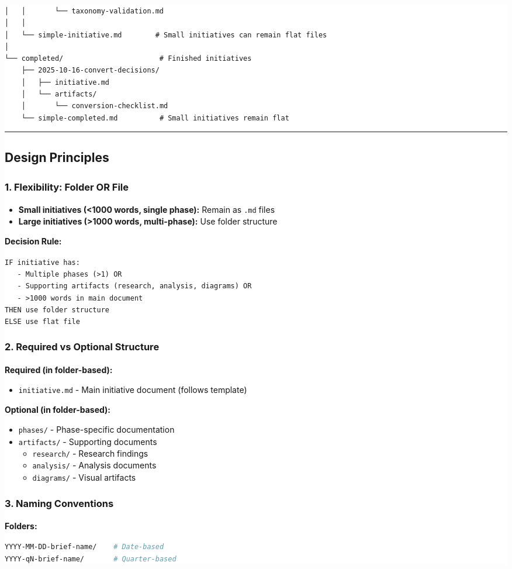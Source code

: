 ```text
│   │       └── taxonomy-validation.md
│   │
│   └── simple-initiative.md        # Small initiatives can remain flat files
│
└── completed/                       # Finished initiatives
    ├── 2025-10-16-convert-decisions/
    │   ├── initiative.md
    │   └── artifacts/
    │       └── conversion-checklist.md
    └── simple-completed.md          # Small initiatives remain flat
```

---

## Design Principles

### 1. **Flexibility: Folder OR File**

- **Small initiatives (<1000 words, single phase):** Remain as `.md` files
- **Large initiatives (>1000 words, multi-phase):** Use folder structure

**Decision Rule:**

```text
IF initiative has:
   - Multiple phases (>1) OR
   - Supporting artifacts (research, analysis, diagrams) OR
   - >1000 words in main document
THEN use folder structure
ELSE use flat file
```

### 2. **Required vs Optional Structure**

**Required (in folder-based):**

- `initiative.md` - Main initiative document (follows template)

**Optional (in folder-based):**

- `phases/` - Phase-specific documentation
- `artifacts/` - Supporting documents
  - `research/` - Research findings
  - `analysis/` - Analysis documents
  - `diagrams/` - Visual artifacts

### 3. **Naming Conventions**

**Folders:**

```bash
YYYY-MM-DD-brief-name/    # Date-based
YYYY-qN-brief-name/       # Quarter-based
```
